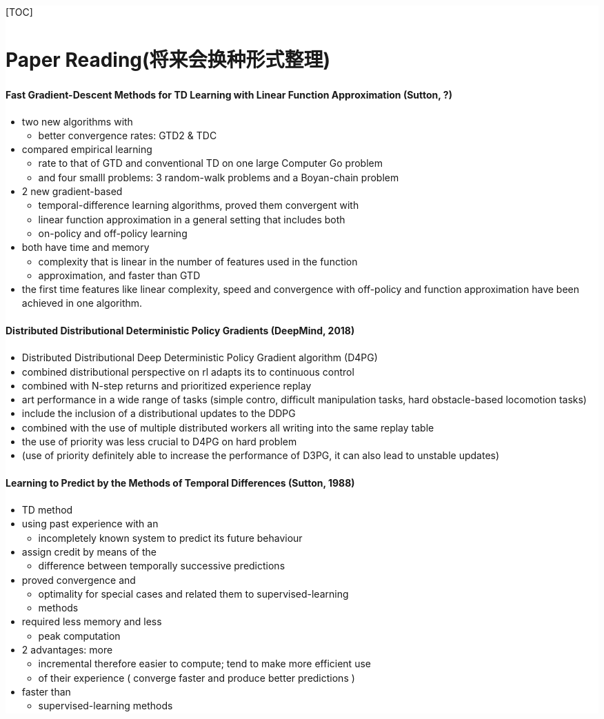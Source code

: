  

[TOC]

 # Paper Reading(将来会换种形式整理)



#### **Fast Gradient-Descent Methods for TD Learning with Linear Function Approximation (Sutton, ?)**

- two new algorithms with      
  - better convergence rates: GTD2 & TDC
- compared empirical learning     
  -  rate to that of GTD and conventional TD on one large Computer Go problem      
  - and four smalll problems: 3 random-walk problems and a Boyan-chain problem
- 2 new gradient-based      
  - temporal-difference learning algorithms, proved them convergent with      
  - linear function approximation in a general setting that includes both      
  - on-policy and off-policy learning
- both have time and memory      
  - complexity that is linear in the number of features used in the function      
  - approximation, and faster than GTD
- the first time features like      linear complexity, speed and convergence with off-policy and function      approximation have been achieved in one algorithm.

 

 

 

 

 

#### **Distributed Distributional Deterministic Policy Gradients** **(DeepMind**, 2018)

- Distributed Distributional      Deep Deterministic Policy Gradient algorithm (D4PG)
- combined distributional      perspective on rl adapts its to continuous control
- combined with N-step returns      and prioritized experience replay
- art performance in a wide      range of tasks (simple contro, difficult manipulation tasks, hard      obstacle-based locomotion tasks)
- include the inclusion of a      distributional updates to the DDPG
- combined with the use of      multiple distributed workers all writing into the same replay table
- the use of priority was less      crucial to D4PG on hard problem
- (use of priority definitely      able to increase the performance of D3PG, it can also lead to unstable      updates)

 

 

#### **Learning to Predict by the Methods of Temporal Differences (Sutton, 1988)**

- TD method
- using past experience with an
  - incompletely known system to predict its future behaviour
- assign credit by means of the
  - difference between temporally successive predictions
- proved convergence and 
  - optimality for special cases and related them to supervised-learning
  - methods
- required less memory and less 
  - peak computation
- 2 advantages: more   
  -    incremental therefore easier to compute; tend to make more efficient use      
  - of their experience ( converge faster and produce better predictions )
- faster than      
  - supervised-learning methods